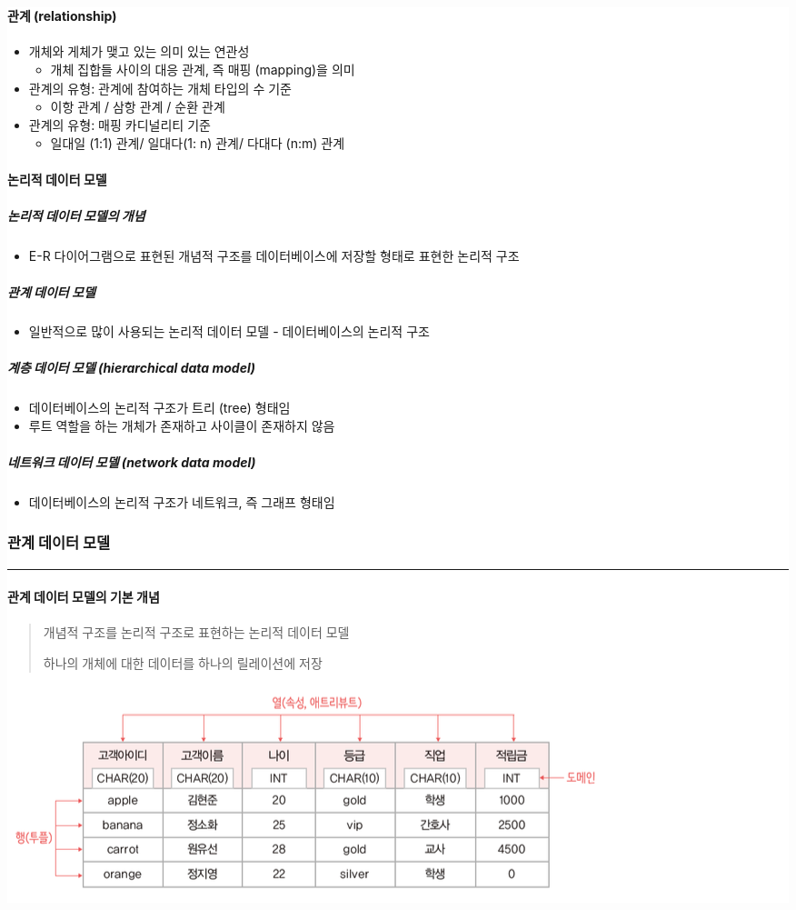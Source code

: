 

#### 관계 (relationship)

- 개체와 게체가 맺고 있는 의미 있는 연관성
  - 개체 집합들 사이의 대응 관계, 즉 매핑 (mapping)을 의미
- 관계의 유형: 관계에 참여하는 개체 타입의 수 기준
  - 이항 관계 / 삼항 관계 / 순환 관계
- 관계의 유형: 매핑 카디널리티 기준
  - 일대일 (1:1)  관계/ 일대다(1: n) 관계/ 다대다 (n:m) 관계



#### 논리적 데이터 모델

##### 논리적 데이터 모델의 개념

- E-R 다이어그램으로 표현된 개념적 구조를 데이터베이스에 저장할 형태로 표현한 논리적 구조

##### 관계 데이터 모델

- 일반적으로 많이 사용되는 논리적 데이터 모델 - 데이터베이스의 논리적 구조

##### 계층 데이터 모델 (hierarchical data model)

- 데이터베이스의 논리적 구조가 트리 (tree) 형태임
- 루트 역할을 하는 개체가 존재하고 사이클이 존재하지 않음

##### 네트워크 데이터 모델 (network data model)

- 데이터베이스의 논리적 구조가 네트워크, 즉 그래프 형태임



### 관계 데이터 모델

---

#### 관계 데이터 모델의 기본 개념

> 개념적 구조를 논리적 구조로 표현하는 논리적 데이터 모델
>
> 하나의 개체에 대한 데이터를 하나의 릴레이션에 저장

![capture-6880771](images/DataStructure_Database/capture-6880771.png)

